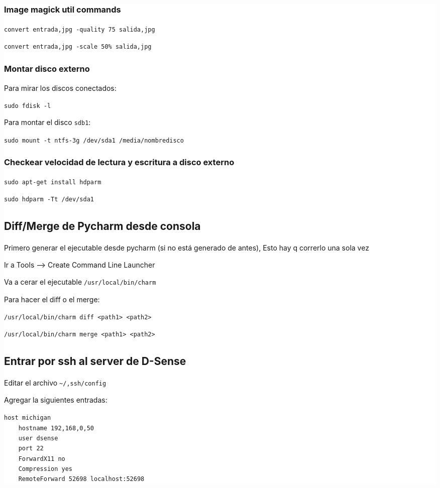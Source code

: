 ### Image magick util commands

```
convert entrada,jpg -quality 75 salida,jpg
```

```
convert entrada,jpg -scale 50% salida,jpg
```

### Montar disco externo

Para mirar los discos conectados:

```sudo fdisk -l```

Para montar el disco `sdb1`:

```sudo mount -t ntfs-3g /dev/sda1 /media/nombredisco```

### Checkear velocidad de lectura y escritura a disco externo

```
sudo apt-get install hdparm
```

```
sudo hdparm -Tt /dev/sda1
```

## Diff/Merge de Pycharm desde consola

Primero generar el ejecutable desde pycharm (si no está generado de antes), Esto hay q correrlo una sola vez

Ir a Tools --> Create Command Line Launcher

Va a cerar el ejecutable `/usr/local/bin/charm`

Para hacer el diff o el merge:

```
/usr/local/bin/charm diff <path1> <path2>
```

```
/usr/local/bin/charm merge <path1> <path2>
```

## Entrar por ssh al server de D-Sense

Editar el archivo `~/,ssh/config`

Agregar la siguientes entradas:

```
host michigan
    hostname 192,168,0,50
    user dsense
    port 22
    ForwardX11 no
    Compression yes
    RemoteForward 52698 localhost:52698
